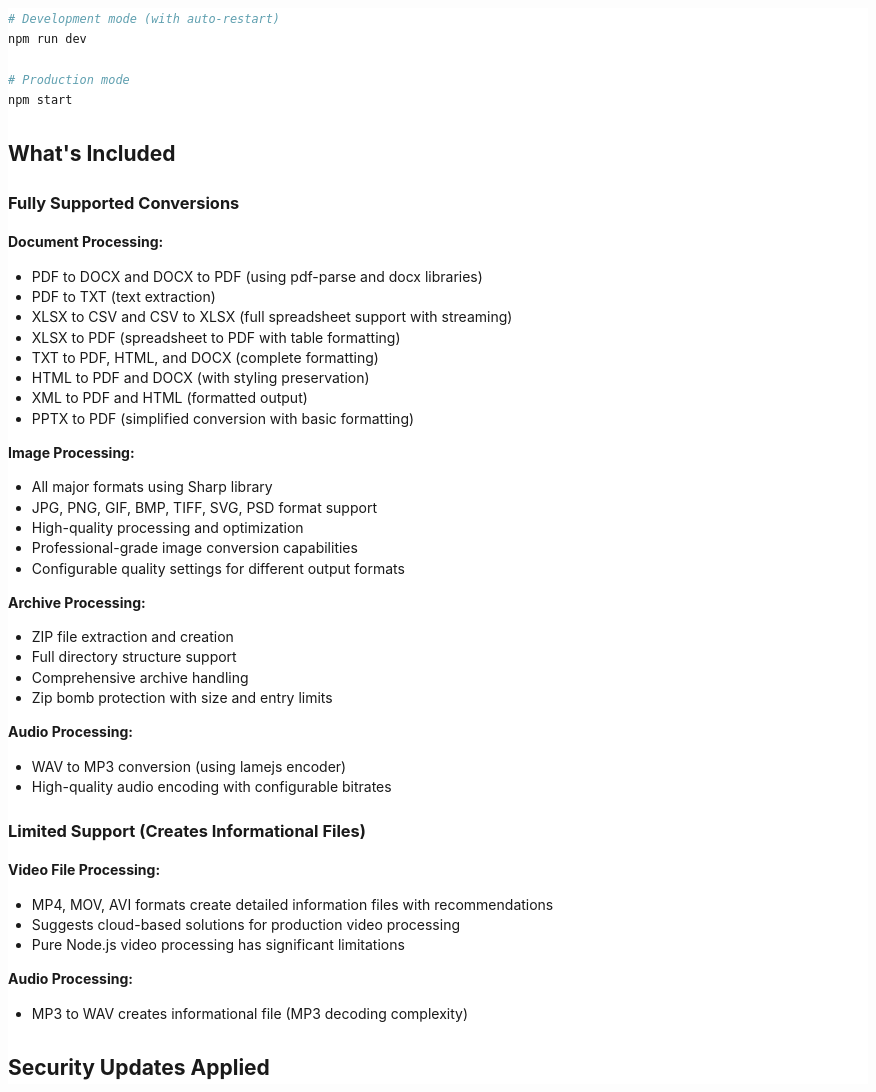    ```bash
   # Development mode (with auto-restart)
   npm run dev

   # Production mode
   npm start
   ```

## What's Included

### Fully Supported Conversions

**Document Processing:**

- PDF to DOCX and DOCX to PDF (using pdf-parse and docx libraries)
- PDF to TXT (text extraction)
- XLSX to CSV and CSV to XLSX (full spreadsheet support with streaming)
- XLSX to PDF (spreadsheet to PDF with table formatting)
- TXT to PDF, HTML, and DOCX (complete formatting)
- HTML to PDF and DOCX (with styling preservation)
- XML to PDF and HTML (formatted output)
- PPTX to PDF (simplified conversion with basic formatting)

**Image Processing:**

- All major formats using Sharp library
- JPG, PNG, GIF, BMP, TIFF, SVG, PSD format support
- High-quality processing and optimization
- Professional-grade image conversion capabilities
- Configurable quality settings for different output formats

**Archive Processing:**

- ZIP file extraction and creation
- Full directory structure support
- Comprehensive archive handling
- Zip bomb protection with size and entry limits

**Audio Processing:**

- WAV to MP3 conversion (using lamejs encoder)
- High-quality audio encoding with configurable bitrates

### Limited Support (Creates Informational Files)

**Video File Processing:**

- MP4, MOV, AVI formats create detailed information files with recommendations
- Suggests cloud-based solutions for production video processing
- Pure Node.js video processing has significant limitations

**Audio Processing:**

- MP3 to WAV creates informational file (MP3 decoding complexity)

## Security Updates Applied
